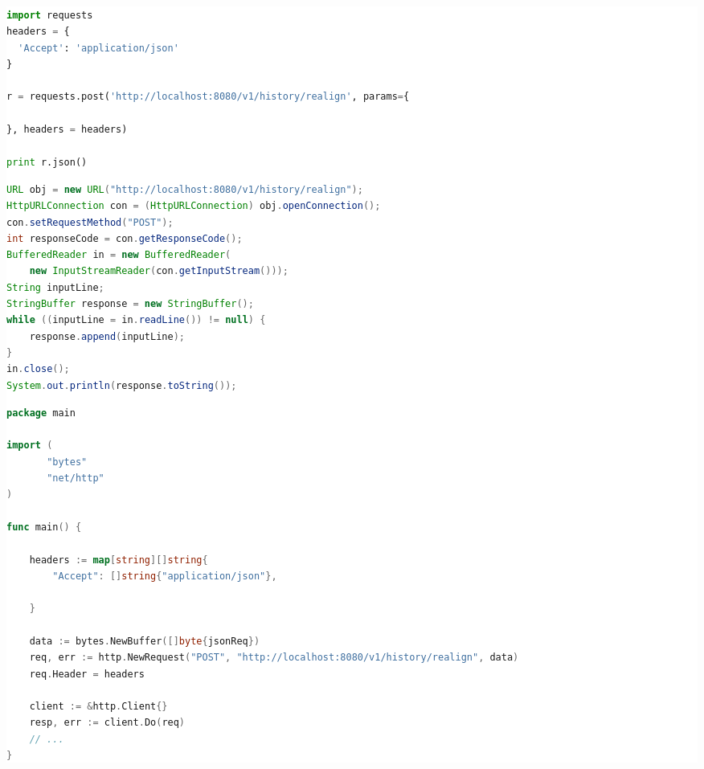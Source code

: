 ```python
import requests
headers = {
  'Accept': 'application/json'
}

r = requests.post('http://localhost:8080/v1/history/realign', params={

}, headers = headers)

print r.json()

```

```java
URL obj = new URL("http://localhost:8080/v1/history/realign");
HttpURLConnection con = (HttpURLConnection) obj.openConnection();
con.setRequestMethod("POST");
int responseCode = con.getResponseCode();
BufferedReader in = new BufferedReader(
    new InputStreamReader(con.getInputStream()));
String inputLine;
StringBuffer response = new StringBuffer();
while ((inputLine = in.readLine()) != null) {
    response.append(inputLine);
}
in.close();
System.out.println(response.toString());

```

```go
package main

import (
       "bytes"
       "net/http"
)

func main() {

    headers := map[string][]string{
        "Accept": []string{"application/json"},
        
    }

    data := bytes.NewBuffer([]byte{jsonReq})
    req, err := http.NewRequest("POST", "http://localhost:8080/v1/history/realign", data)
    req.Header = headers

    client := &http.Client{}
    resp, err := client.Do(req)
    // ...
}

```
